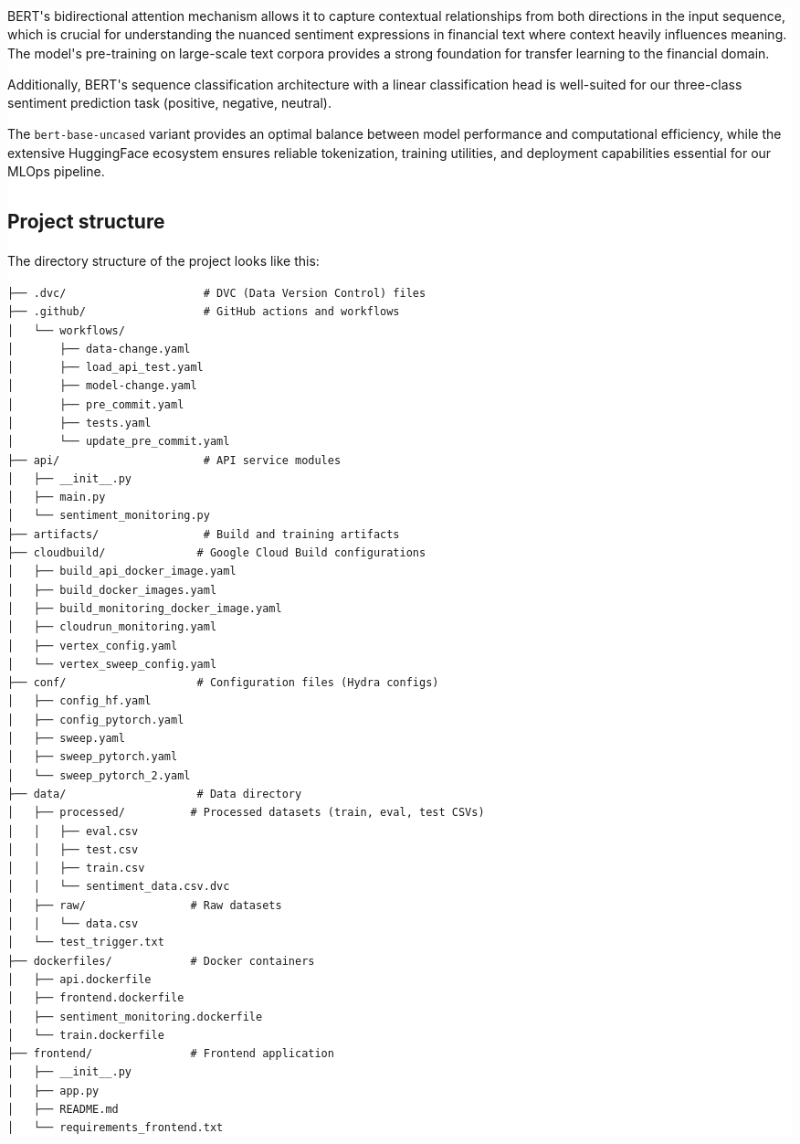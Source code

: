 BERT's bidirectional attention mechanism allows it to capture contextual relationships from both directions in the input sequence,
which is crucial for understanding the nuanced sentiment expressions in financial text where context heavily influences meaning.
The model's pre-training on large-scale text corpora provides a strong foundation for transfer learning to the financial domain.

Additionally, BERT's sequence classification architecture with a linear classification head is well-suited for our three-class sentiment prediction task (positive, negative, neutral).

The `bert-base-uncased` variant provides an optimal balance between model performance and computational efficiency, while the extensive HuggingFace ecosystem ensures reliable tokenization, training utilities, and deployment capabilities essential for our MLOps pipeline.

## Project structure

The directory structure of the project looks like this:
```txt
├── .dvc/                     # DVC (Data Version Control) files
├── .github/                  # GitHub actions and workflows
│   └── workflows/
│       ├── data-change.yaml
│       ├── load_api_test.yaml
│       ├── model-change.yaml
│       ├── pre_commit.yaml
│       ├── tests.yaml
│       └── update_pre_commit.yaml
├── api/                      # API service modules
│   ├── __init__.py
│   ├── main.py
│   └── sentiment_monitoring.py
├── artifacts/                # Build and training artifacts
├── cloudbuild/              # Google Cloud Build configurations
│   ├── build_api_docker_image.yaml
│   ├── build_docker_images.yaml
│   ├── build_monitoring_docker_image.yaml
│   ├── cloudrun_monitoring.yaml
│   ├── vertex_config.yaml
│   └── vertex_sweep_config.yaml
├── conf/                    # Configuration files (Hydra configs)
│   ├── config_hf.yaml
│   ├── config_pytorch.yaml
│   ├── sweep.yaml
│   ├── sweep_pytorch.yaml
│   └── sweep_pytorch_2.yaml
├── data/                    # Data directory
│   ├── processed/          # Processed datasets (train, eval, test CSVs)
│   │   ├── eval.csv
│   │   ├── test.csv
│   │   ├── train.csv
│   │   └── sentiment_data.csv.dvc
│   ├── raw/                # Raw datasets
│   │   └── data.csv
│   └── test_trigger.txt
├── dockerfiles/            # Docker containers
│   ├── api.dockerfile
│   ├── frontend.dockerfile
│   ├── sentiment_monitoring.dockerfile
│   └── train.dockerfile
├── frontend/               # Frontend application
│   ├── __init__.py
│   ├── app.py
│   ├── README.md
│   └── requirements_frontend.txt
```
